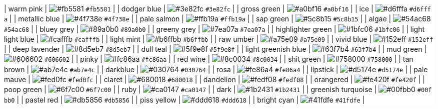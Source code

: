 | warm pink                  | ![#fb5581](https://via.placeholder.com/15/fb5581/000000?text=+) `#fb5581` |
| dodger blue                | ![#3e82fc](https://via.placeholder.com/15/3e82fc/000000?text=+) `#3e82fc` |
| gross green                | ![#a0bf16](https://via.placeholder.com/15/a0bf16/000000?text=+) `#a0bf16` |
| ice                        | ![#d6fffa](https://via.placeholder.com/15/d6fffa/000000?text=+) `#d6fffa` |
| metallic blue              | ![#4f738e](https://via.placeholder.com/15/4f738e/000000?text=+) `#4f738e` |
| pale salmon                | ![#ffb19a](https://via.placeholder.com/15/ffb19a/000000?text=+) `#ffb19a` |
| sap green                  | ![#5c8b15](https://via.placeholder.com/15/5c8b15/000000?text=+) `#5c8b15` |
| algae                      | ![#54ac68](https://via.placeholder.com/15/54ac68/000000?text=+) `#54ac68` |
| bluey grey                 | ![#89a0b0](https://via.placeholder.com/15/89a0b0/000000?text=+) `#89a0b0` |
| greeny grey                | ![#7ea07a](https://via.placeholder.com/15/7ea07a/000000?text=+) `#7ea07a` |
| highlighter green          | ![#1bfc06](https://via.placeholder.com/15/1bfc06/000000?text=+) `#1bfc06` |
| light light blue           | ![#cafffb](https://via.placeholder.com/15/cafffb/000000?text=+) `#cafffb` |
| light mint                 | ![#b6ffbb](https://via.placeholder.com/15/b6ffbb/000000?text=+) `#b6ffbb` |
| raw umber                  | ![#a75e09](https://via.placeholder.com/15/a75e09/000000?text=+) `#a75e09` |
| vivid blue                 | ![#152eff](https://via.placeholder.com/15/152eff/000000?text=+) `#152eff` |
| deep lavender              | ![#8d5eb7](https://via.placeholder.com/15/8d5eb7/000000?text=+) `#8d5eb7` |
| dull teal                  | ![#5f9e8f](https://via.placeholder.com/15/5f9e8f/000000?text=+) `#5f9e8f` |
| light greenish blue        | ![#63f7b4](https://via.placeholder.com/15/63f7b4/000000?text=+) `#63f7b4` |
| mud green                  | ![#606602](https://via.placeholder.com/15/606602/000000?text=+) `#606602` |
| pinky                      | ![#fc86aa](https://via.placeholder.com/15/fc86aa/000000?text=+) `#fc86aa` |
| red wine                   | ![#8c0034](https://via.placeholder.com/15/8c0034/000000?text=+) `#8c0034` |
| shit green                 | ![#758000](https://via.placeholder.com/15/758000/000000?text=+) `#758000` |
| tan brown                  | ![#ab7e4c](https://via.placeholder.com/15/ab7e4c/000000?text=+) `#ab7e4c` |
| darkblue                   | ![#030764](https://via.placeholder.com/15/030764/000000?text=+) `#030764` |
| rosa                       | ![#fe86a4](https://via.placeholder.com/15/fe86a4/000000?text=+) `#fe86a4` |
| lipstick                   | ![#d5174e](https://via.placeholder.com/15/d5174e/000000?text=+) `#d5174e` |
| pale mauve                 | ![#fed0fc](https://via.placeholder.com/15/fed0fc/000000?text=+) `#fed0fc` |
| claret                     | ![#680018](https://via.placeholder.com/15/680018/000000?text=+) `#680018` |
| dandelion                  | ![#fedf08](https://via.placeholder.com/15/fedf08/000000?text=+) `#fedf08` |
| orangered                  | ![#fe420f](https://via.placeholder.com/15/fe420f/000000?text=+) `#fe420f` |
| poop green                 | ![#6f7c00](https://via.placeholder.com/15/6f7c00/000000?text=+) `#6f7c00` |
| ruby                       | ![#ca0147](https://via.placeholder.com/15/ca0147/000000?text=+) `#ca0147` |
| dark                       | ![#1b2431](https://via.placeholder.com/15/1b2431/000000?text=+) `#1b2431` |
| greenish turquoise         | ![#00fbb0](https://via.placeholder.com/15/00fbb0/000000?text=+) `#00fbb0` |
| pastel red                 | ![#db5856](https://via.placeholder.com/15/db5856/000000?text=+) `#db5856` |
| piss yellow                | ![#ddd618](https://via.placeholder.com/15/ddd618/000000?text=+) `#ddd618` |
| bright cyan                | ![#41fdfe](https://via.placeholder.com/15/41fdfe/000000?text=+) `#41fdfe` |